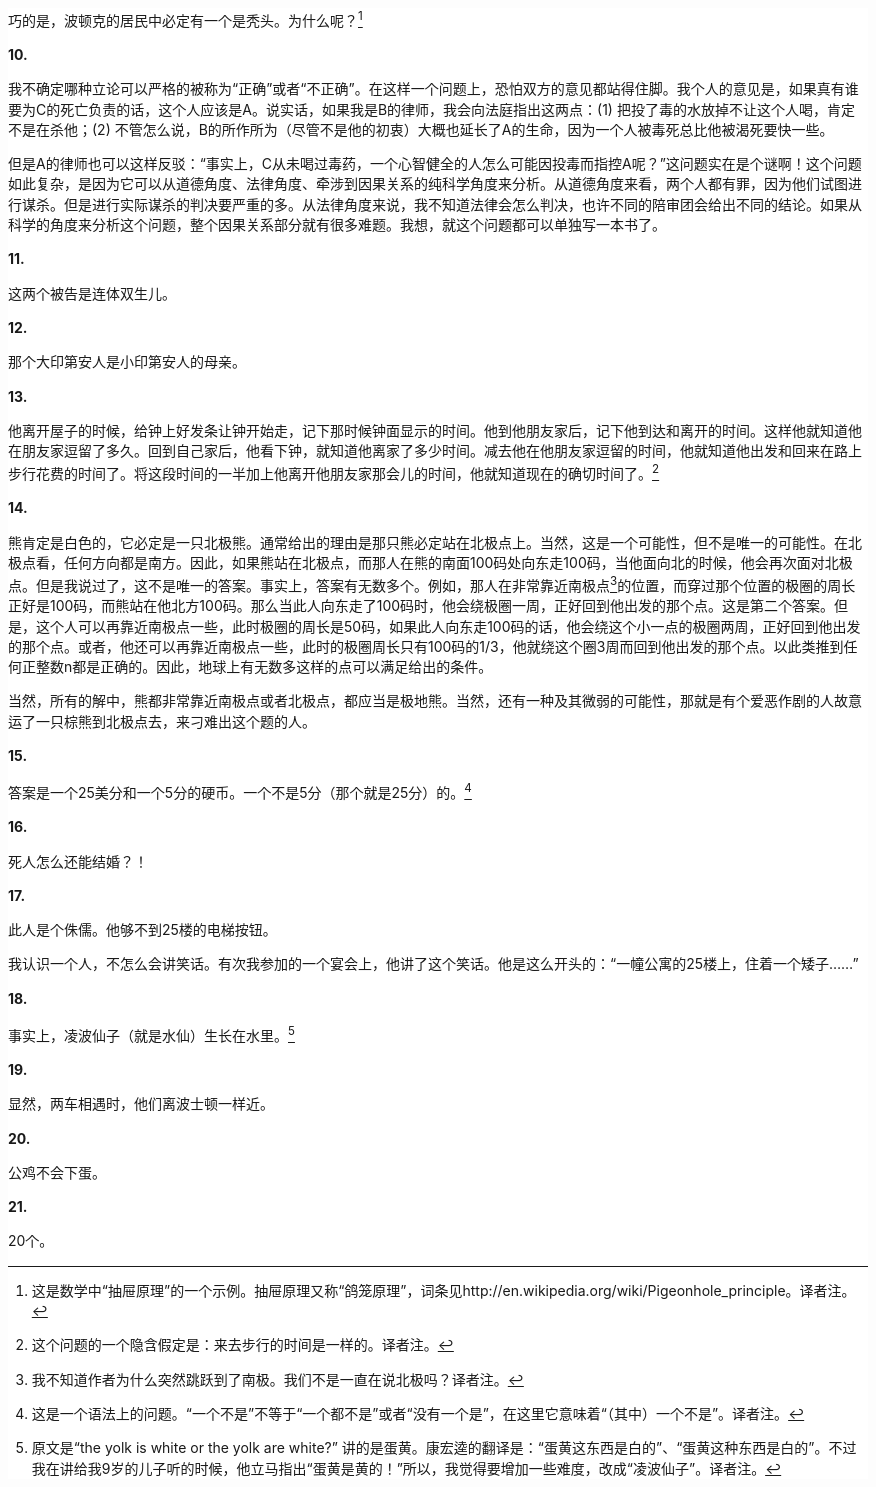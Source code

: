 巧的是，波顿克的居民中必定有一个是秃头。为什么呢？[^6]

**10.**

我不确定哪种立论可以严格的被称为“正确”或者“不正确”。在这样一个问题上，恐怕双方的意见都站得住脚。我个人的意见是，如果真有谁要为C的死亡负责的话，这个人应该是A。说实话，如果我是B的律师，我会向法庭指出这两点：(1) 把投了毒的水放掉不让这个人喝，肯定不是在杀他；(2) 不管怎么说，B的所作所为（尽管不是他的初衷）大概也延长了A的生命，因为一个人被毒死总比他被渴死要快一些。

但是A的律师也可以这样反驳：“事实上，C从未喝过毒药，一个心智健全的人怎么可能因投毒而指控A呢？”这问题实在是个谜啊！这个问题如此复杂，是因为它可以从道德角度、法律角度、牵涉到因果关系的纯科学角度来分析。从道德角度来看，两个人都有罪，因为他们试图进行谋杀。但是进行实际谋杀的判决要严重的多。从法律角度来说，我不知道法律会怎么判决，也许不同的陪审团会给出不同的结论。如果从科学的角度来分析这个问题，整个因果关系部分就有很多难题。我想，就这个问题都可以单独写一本书了。

**11.**

这两个被告是连体双生儿。

**12.**

那个大印第安人是小印第安人的母亲。

**13.**

他离开屋子的时候，给钟上好发条让钟开始走，记下那时候钟面显示的时间。他到他朋友家后，记下他到达和离开的时间。这样他就知道他在朋友家逗留了多久。回到自己家后，他看下钟，就知道他离家了多少时间。减去他在他朋友家逗留的时间，他就知道他出发和回来在路上步行花费的时间了。将这段时间的一半加上他离开他朋友家那会儿的时间，他就知道现在的确切时间了。[^7]

**14.**

熊肯定是白色的，它必定是一只北极熊。通常给出的理由是那只熊必定站在北极点上。当然，这是一个可能性，但不是唯一的可能性。在北极点看，任何方向都是南方。因此，如果熊站在北极点，而那人在熊的南面100码处向东走100码，当他面向北的时候，他会再次面对北极点。但是我说过了，这不是唯一的答案。事实上，答案有无数多个。例如，那人在非常靠近南极点[^8]的位置，而穿过那个位置的极圈的周长正好是100码，而熊站在他北方100码。那么当此人向东走了100码时，他会绕极圈一周，正好回到他出发的那个点。这是第二个答案。但是，这个人可以再靠近南极点一些，此时极圈的周长是50码，如果此人向东走100码的话，他会绕这个小一点的极圈两周，正好回到他出发的那个点。或者，他还可以再靠近南极点一些，此时的极圈周长只有100码的1/3，他就绕这个圈3周而回到他出发的那个点。以此类推到任何正整数n都是正确的。因此，地球上有无数多这样的点可以满足给出的条件。

当然，所有的解中，熊都非常靠近南极点或者北极点，都应当是极地熊。当然，还有一种及其微弱的可能性，那就是有个爱恶作剧的人故意运了一只棕熊到北极点去，来刁难出这个题的人。

**15.**

答案是一个25美分和一个5分的硬币。一个不是5分（那个就是25分）的。[^9]

**16.**

死人怎么还能结婚？！

**17.**

此人是个侏儒。他够不到25楼的电梯按钮。

我认识一个人，不怎么会讲笑话。有次我参加的一个宴会上，他讲了这个笑话。他是这么开头的：“一幢公寓的25楼上，住着一个矮子……”

**18.**

事实上，凌波仙子（就是水仙）生长在水里。[^10]

**19.**

显然，两车相遇时，他们离波士顿一样近。

**20.**

公鸡不会下蛋。

**21.**

20个。


[^1]: “无阻弹”（Irresistible Cannonball）和“不陷堡”（Immovable Post）的翻译来自本译者最早看到的中译本《这本书叫什么？》，上海译文出版社，1987年出版，康宏逵翻译。我实在想不出比这两个翻译更顺口的，所以直接借用。译者注。
[^2]: 波顿克，原文为Podunk，就是无名小镇、偏僻小村的意思。译者注。
[^3]: 斜体是我加的格式。——原注。
[^4]: 美国的硬币体系为：1分，5分，10分，25分，50分，100分。其中后两种很少见。译者注。
[^5]: 这和中国古代的“以子之矛，攻子之盾”不谋而合。译者注。
[^6]: 这是数学中“抽屉原理”的一个示例。抽屉原理又称“鸽笼原理”，词条见http://en.wikipedia.org/wiki/Pigeonhole_principle。译者注。
[^7]: 这个问题的一个隐含假定是：来去步行的时间是一样的。译者注。 
[^8]: 我不知道作者为什么突然跳跃到了南极。我们不是一直在说北极吗？译者注。
[^9]: 这是一个语法上的问题。“一个不是”不等于“一个都不是”或者“没有一个是”，在这里它意味着“（其中）一个不是”。译者注。 
[^10]: 原文是“the yolk is white or the yolk are white?” 讲的是蛋黄。康宏逵的翻译是：“蛋黄这东西是白的”、“蛋黄这种东西是白的”。不过我在讲给我9岁的儿子听的时候，他立马指出“蛋黄是黄的！”所以，我觉得要增加一些难度，改成“凌波仙子”。译者注。